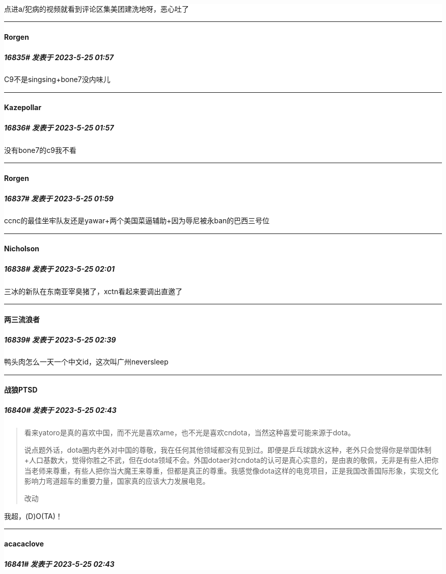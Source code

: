 点进a/犯病的视频就看到评论区集美团建洗地呀，恶心吐了

*****

####  Rorgen  
##### 16835#       发表于 2023-5-25 01:57

C9不是singsing+bone7没内味儿

*****

####  Kazepollar  
##### 16836#       发表于 2023-5-25 01:57

没有bone7的c9我不看

*****

####  Rorgen  
##### 16837#       发表于 2023-5-25 01:59

ccnc的最佳坐牢队友还是yawar+两个美国菜逼辅助+因为辱尼被永ban的巴西三号位

*****

####  Nicholson  
##### 16838#       发表于 2023-5-25 02:01

三冰的新队在东南亚宰臭猪了，xctn看起来要调出直邀了


*****

####  两三流浪者  
##### 16839#       发表于 2023-5-25 02:39

鸭头肉怎么一天一个中文id，这次叫广州neversleep


*****

####  战狼PTSD  
##### 16840#       发表于 2023-5-25 02:43

<blockquote>看来yatoro是真的喜欢中国，而不光是喜欢ame，也不光是喜欢cndota，当然这种喜爱可能来源于dota。

说点题外话，dota圈内老外对中国的尊敬，我在任何其他领域都没有见到过。即便是乒乓球跳水这种，老外只会觉得你是举国体制+人口基数大，觉得你胜之不武，但在dota领域不会。外国dotaer对cndota的认可是真心实意的，是由衷的敬佩，无非是有些人把你当老师来尊重，有些人把你当大魔王来尊重，但都是真正的尊重。我感觉像dota这样的电竞项目，正是我国改善国际形象，实现文化影响力弯道超车的重要力量，国家真的应该大力发展电竞。

改动</blockquote>
我超，(D)O(TA)！

*****

####  acacaclove  
##### 16841#       发表于 2023-5-25 02:43
